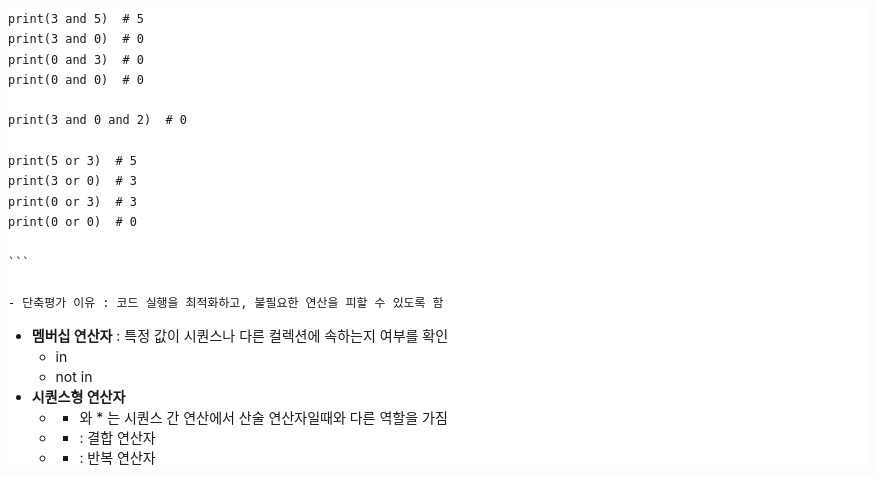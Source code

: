     print(3 and 5)  # 5
    print(3 and 0)  # 0
    print(0 and 3)  # 0
    print(0 and 0)  # 0
    
    print(3 and 0 and 2)  # 0
    
    print(5 or 3)  # 5
    print(3 or 0)  # 3
    print(0 or 3)  # 3
    print(0 or 0)  # 0
    
    ```
    
    - 단축평가 이유 : 코드 실행을 최적화하고, 불필요한 연산을 피할 수 있도록 함
- **멤버십 연산자** : 특정 값이 시퀀스나 다른 컬렉션에 속하는지 여부를 확인
    - in
    - not in
- **시퀀스형 연산자**
    - + 와  * 는 시퀀스 간 연산에서 산술 연산자일때와 다른 역할을 가짐
    - + : 결합 연산자
    - * : 반복 연산자